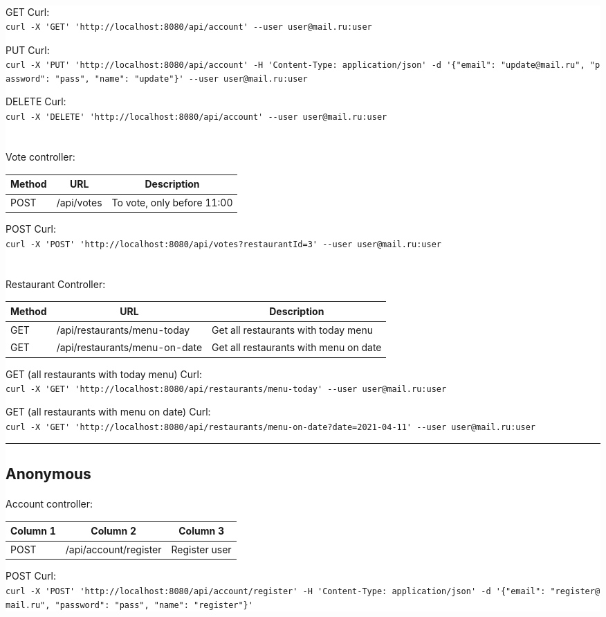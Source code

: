 
GET Curl:  
`curl -X 'GET' 'http://localhost:8080/api/account' --user user@mail.ru:user`

PUT Curl:  
`curl -X 'PUT' 'http://localhost:8080/api/account' -H 'Content-Type: application/json' -d '{"email": "update@mail.ru", "password": "pass", "name": "update"}' --user user@mail.ru:user`

DELETE Curl:  
`curl -X 'DELETE' 'http://localhost:8080/api/account' --user user@mail.ru:user`

#

Vote controller:


| Method | URL        | Description                |
| ------ | ---------- | -------------------------- |
| POST   | /api/votes | To vote, only before 11:00 |

POST Curl:  
`curl -X 'POST' 'http://localhost:8080/api/votes?restaurantId=3' --user user@mail.ru:user`

#

Restaurant Controller:



| Method | URL                           | Description                           |
| ------ | ----------------------------- | ------------------------------------- |
| GET    | /api/restaurants/menu-today   | Get all restaurants with today menu   |
| GET    | /api/restaurants/menu-on-date | Get all restaurants with menu on date |

GET (all restaurants with today menu) Curl:  
`curl -X 'GET' 'http://localhost:8080/api/restaurants/menu-today' --user user@mail.ru:user`

GET (all restaurants with menu on date) Curl:  
`curl -X 'GET' 'http://localhost:8080/api/restaurants/menu-on-date?date=2021-04-11' --user user@mail.ru:user`

---

## Anonymous

Account controller:


| Column 1 | Column 2              | Column 3      |
| -------- | --------------------- | ------------- |
| POST     | /api/account/register | Register user |

POST Curl:  
`curl -X 'POST' 'http://localhost:8080/api/account/register' -H 'Content-Type: application/json' -d '{"email": "register@mail.ru", "password": "pass", "name": "register"}'`